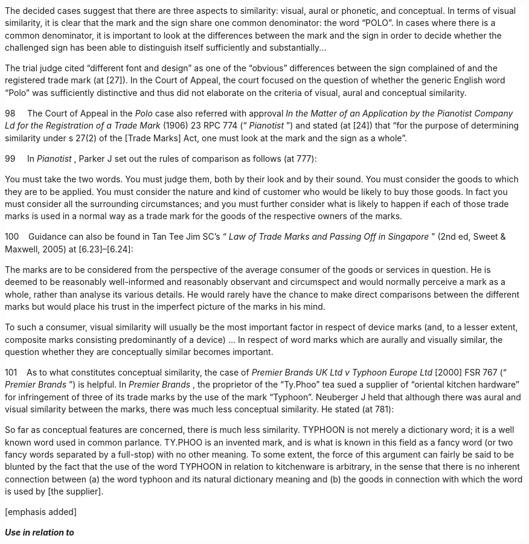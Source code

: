 
 The decided cases suggest that there are three aspects to similarity: visual, aural or phonetic, and conceptual. In terms of visual similarity, it is clear that the mark and the sign share one common denominator: the word “POLO”. In cases where there is a common denominator, it is important to look at the differences between the mark and the sign in order to decide whether the challenged sign has been able to distinguish itself sufficiently and substantially... 

The trial judge cited “different font and design” as one of the “obvious” differences between the sign complained of and the registered trade mark (at [27]). In the Court of Appeal, the court focused on the question of whether the generic English word “Polo” was sufficiently distinctive and thus did not elaborate on the criteria of visual, aural and conceptual similarity. 

98     The Court of Appeal in the _Polo_ case also referred with approval _In the Matter of an Application by the Pianotist Company Ld for the Registration of a Trade Mark_ (1906) 23 RPC 774 (“ _Pianotist_ ”) and stated (at [24]) that “for the purpose of determining similarity under s 27(2) of the [Trade Marks] Act, one must look at the mark and the sign as a whole”. 

99     In _Pianotist_ , Parker J set out the rules of comparison as follows (at 777): 

 You must take the two words. You must judge them, both by their look and by their sound. You must consider the goods to which they are to be applied. You must consider the nature and kind of customer who would be likely to buy those goods. In fact you must consider all the surrounding circumstances; and you must further consider what is likely to happen if each of those trade marks is used in a normal way as a trade mark for the goods of the respective owners of the marks. 

100    Guidance can also be found in Tan Tee Jim SC’s “ _Law of Trade Marks and Passing Off in Singapore_ ” (2nd ed, Sweet & Maxwell, 2005) at [6.23]–[6.24]: 

 The marks are to be considered from the perspective of the average consumer of the goods or services in question. He is deemed to be reasonably well-informed and reasonably observant and circumspect and would normally perceive a mark as a whole, rather than analyse its various details. He would rarely have the chance to make direct comparisons between the different marks but would place his trust in the imperfect picture of the marks in his mind. 

 To such a consumer, visual similarity will usually be the most important factor in respect of device marks (and, to a lesser extent, composite marks consisting predominantly of a device) ... In respect of word marks which are aurally and visually similar, the question whether they are conceptually similar becomes important. 

101    As to what constitutes conceptual similarity, the case of _Premier Brands UK Ltd v Typhoon Europe Ltd_ [2000] FSR 767 (“ _Premier Brands_ ”) is helpful. In _Premier Brands_ , the proprietor of the “Ty.Phoo” tea sued a supplier of “oriental kitchen hardware” for infringement of three of its trade marks by the use of the mark “Typhoon”. Neuberger J held that although there was aural and visual similarity between the marks, there was much less conceptual similarity. He stated (at 781): 


 So far as conceptual features are concerned, there is much less similarity. TYPHOON is not merely a dictionary word; it is a well known word used in common parlance. TY.PHOO is an invented mark, and is what is known in this field as a fancy word (or two fancy words separated by a full-stop) with no other meaning. To some extent, the force of this argument can fairly be said to be blunted by the fact that the use of the word TYPHOON in relation to kitchenware is arbitrary, in the sense that there is no inherent connection between (a) the word typhoon and its natural dictionary meaning and (b) the goods in connection with which the word is used by [the supplier]. 

 [emphasis added] 

**_Use in relation to_** 
